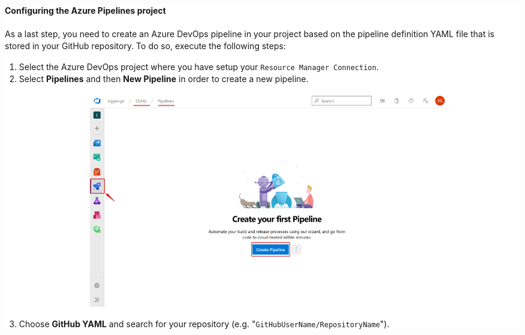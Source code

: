 
#### Configuring the Azure Pipelines project

As a last step, you need to create an Azure DevOps pipeline in your project based on the pipeline definition YAML file that is stored in your GitHub repository. To do so, execute the following steps:

1. Select the Azure DevOps project where you have setup your `Resource Manager Connection`.
1. Select **Pipelines** and then **New Pipeline** in order to create a new pipeline.
    <p align="center">
      <img src="docs/images/CreatePipelineDevOps.png" alt="Create Pipeline in DevOps" width="600"/>
    </p>
1. Choose **GitHub YAML** and search for your repository (e.g. "`GitHubUserName/RepositoryName`").
    <p align="center">